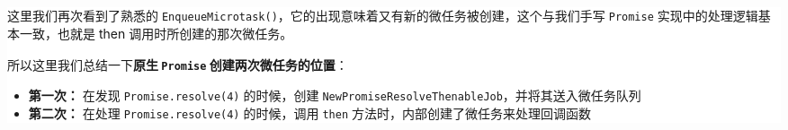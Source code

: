 这里我们再次看到了熟悉的 `EnqueueMicrotask()`，它的出现意味着又有新的微任务被创建，这个与我们手写 `Promise` 实现中的处理逻辑基本一致，也就是 then 调用时所创建的那次微任务。

所以这里我们总结一下**原生 `Promise` 创建两次微任务的位置**：

- **第一次：** 在发现 `Promise.resolve(4)` 的时候，创建 `NewPromiseResolveThenableJob`，并将其送入微任务队列
- **第二次：** 在处理 `Promise.resolve(4)` 的时候，调用 `then` 方法时，内部创建了微任务来处理回调函数